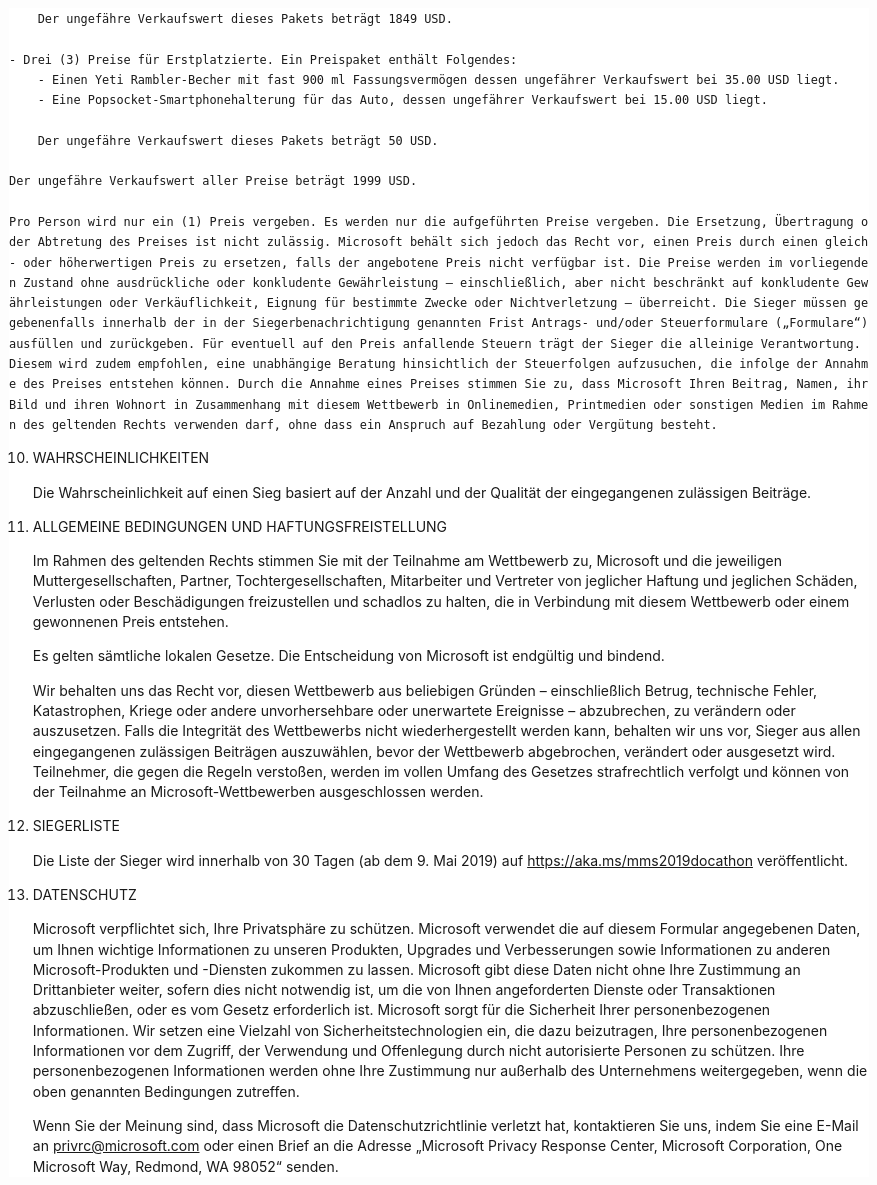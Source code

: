         Der ungefähre Verkaufswert dieses Pakets beträgt 1849 USD.

    - Drei (3) Preise für Erstplatzierte. Ein Preispaket enthält Folgendes:
        - Einen Yeti Rambler-Becher mit fast 900 ml Fassungsvermögen dessen ungefährer Verkaufswert bei 35.00 USD liegt.
        - Eine Popsocket-Smartphonehalterung für das Auto, dessen ungefährer Verkaufswert bei 15.00 USD liegt.

        Der ungefähre Verkaufswert dieses Pakets beträgt 50 USD.

    Der ungefähre Verkaufswert aller Preise beträgt 1999 USD.

    Pro Person wird nur ein (1) Preis vergeben. Es werden nur die aufgeführten Preise vergeben. Die Ersetzung, Übertragung oder Abtretung des Preises ist nicht zulässig. Microsoft behält sich jedoch das Recht vor, einen Preis durch einen gleich- oder höherwertigen Preis zu ersetzen, falls der angebotene Preis nicht verfügbar ist. Die Preise werden im vorliegenden Zustand ohne ausdrückliche oder konkludente Gewährleistung – einschließlich, aber nicht beschränkt auf konkludente Gewährleistungen oder Verkäuflichkeit, Eignung für bestimmte Zwecke oder Nichtverletzung – überreicht. Die Sieger müssen gegebenenfalls innerhalb der in der Siegerbenachrichtigung genannten Frist Antrags- und/oder Steuerformulare („Formulare“) ausfüllen und zurückgeben. Für eventuell auf den Preis anfallende Steuern trägt der Sieger die alleinige Verantwortung. Diesem wird zudem empfohlen, eine unabhängige Beratung hinsichtlich der Steuerfolgen aufzusuchen, die infolge der Annahme des Preises entstehen können. Durch die Annahme eines Preises stimmen Sie zu, dass Microsoft Ihren Beitrag, Namen, ihr Bild und ihren Wohnort in Zusammenhang mit diesem Wettbewerb in Onlinemedien, Printmedien oder sonstigen Medien im Rahmen des geltenden Rechts verwenden darf, ohne dass ein Anspruch auf Bezahlung oder Vergütung besteht.

10. WAHRSCHEINLICHKEITEN

    Die Wahrscheinlichkeit auf einen Sieg basiert auf der Anzahl und der Qualität der eingegangenen zulässigen Beiträge.

11. ALLGEMEINE BEDINGUNGEN UND HAFTUNGSFREISTELLUNG

    Im Rahmen des geltenden Rechts stimmen Sie mit der Teilnahme am Wettbewerb zu, Microsoft und die jeweiligen Muttergesellschaften, Partner, Tochtergesellschaften, Mitarbeiter und Vertreter von jeglicher Haftung und jeglichen Schäden, Verlusten oder Beschädigungen freizustellen und schadlos zu halten, die in Verbindung mit diesem Wettbewerb oder einem gewonnenen Preis entstehen.

    Es gelten sämtliche lokalen Gesetze. Die Entscheidung von Microsoft ist endgültig und bindend.

    Wir behalten uns das Recht vor, diesen Wettbewerb aus beliebigen Gründen – einschließlich Betrug, technische Fehler, Katastrophen, Kriege oder andere unvorhersehbare oder unerwartete Ereignisse – abzubrechen, zu verändern oder auszusetzen. Falls die Integrität des Wettbewerbs nicht wiederhergestellt werden kann, behalten wir uns vor, Sieger aus allen eingegangenen zulässigen Beiträgen auszuwählen, bevor der Wettbewerb abgebrochen, verändert oder ausgesetzt wird. Teilnehmer, die gegen die Regeln verstoßen, werden im vollen Umfang des Gesetzes strafrechtlich verfolgt und können von der Teilnahme an Microsoft-Wettbewerben ausgeschlossen werden.

12. SIEGERLISTE

    Die Liste der Sieger wird innerhalb von 30 Tagen (ab dem 9. Mai 2019) auf https://aka.ms/mms2019docathon veröffentlicht.

13. DATENSCHUTZ

    Microsoft verpflichtet sich, Ihre Privatsphäre zu schützen. Microsoft verwendet die auf diesem Formular angegebenen Daten, um Ihnen wichtige Informationen zu unseren Produkten, Upgrades und Verbesserungen sowie Informationen zu anderen Microsoft-Produkten und -Diensten zukommen zu lassen. Microsoft gibt diese Daten nicht ohne Ihre Zustimmung an Drittanbieter weiter, sofern dies nicht notwendig ist, um die von Ihnen angeforderten Dienste oder Transaktionen abzuschließen, oder es vom Gesetz erforderlich ist. Microsoft sorgt für die Sicherheit Ihrer personenbezogenen Informationen. Wir setzen eine Vielzahl von Sicherheitstechnologien ein, die dazu beizutragen, Ihre personenbezogenen Informationen vor dem Zugriff, der Verwendung und Offenlegung durch nicht autorisierte Personen zu schützen. Ihre personenbezogenen Informationen werden ohne Ihre Zustimmung nur außerhalb des Unternehmens weitergegeben, wenn die oben genannten Bedingungen zutreffen.

    Wenn Sie der Meinung sind, dass Microsoft die Datenschutzrichtlinie verletzt hat, kontaktieren Sie uns, indem Sie eine E-Mail an privrc@microsoft.com oder einen Brief an die Adresse „Microsoft Privacy Response Center, Microsoft Corporation, One Microsoft Way, Redmond, WA 98052“ senden.
